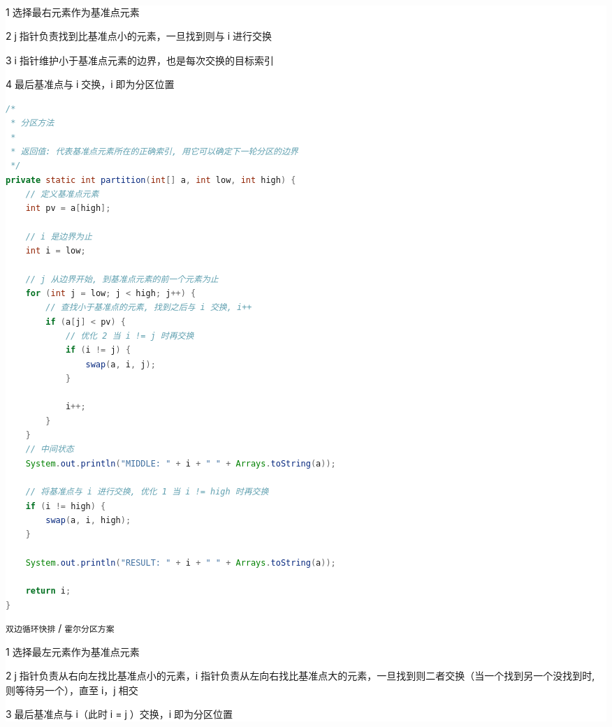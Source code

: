 1 选择最右元素作为基准点元素

2 j 指针负责找到比基准点小的元素，一旦找到则与 i 进行交换

3 i 指针维护小于基准点元素的边界，也是每次交换的目标索引

4 最后基准点与 i 交换，i 即为分区位置

```java
/*
 * 分区方法
 *
 * 返回值: 代表基准点元素所在的正确索引, 用它可以确定下一轮分区的边界
 */
private static int partition(int[] a, int low, int high) {
    // 定义基准点元素
    int pv = a[high];

    // i 是边界为止
    int i = low;

    // j 从边界开始, 到基准点元素的前一个元素为止
    for (int j = low; j < high; j++) {
        // 查找小于基准点的元素, 找到之后与 i 交换, i++
        if (a[j] < pv) {
            // 优化 2 当 i != j 时再交换
            if (i != j) {
                swap(a, i, j);
            }

            i++;
        }
    }
    // 中间状态
    System.out.println("MIDDLE: " + i + " " + Arrays.toString(a));

    // 将基准点与 i 进行交换, 优化 1 当 i != high 时再交换
    if (i != high) {
        swap(a, i, high);
    }

    System.out.println("RESULT: " + i + " " + Arrays.toString(a));

    return i;
}
```



`双边循环快排` / `霍尔分区方案`

1 选择最左元素作为基准点元素

2 j 指针负责从右向左找比基准点小的元素，i 指针负责从左向右找比基准点大的元素，一旦找到则二者交换（当一个找到另一个没找到时, 则等待另一个），直至 i，j 相交

3 最后基准点与 i（此时 i = j ）交换，i 即为分区位置
